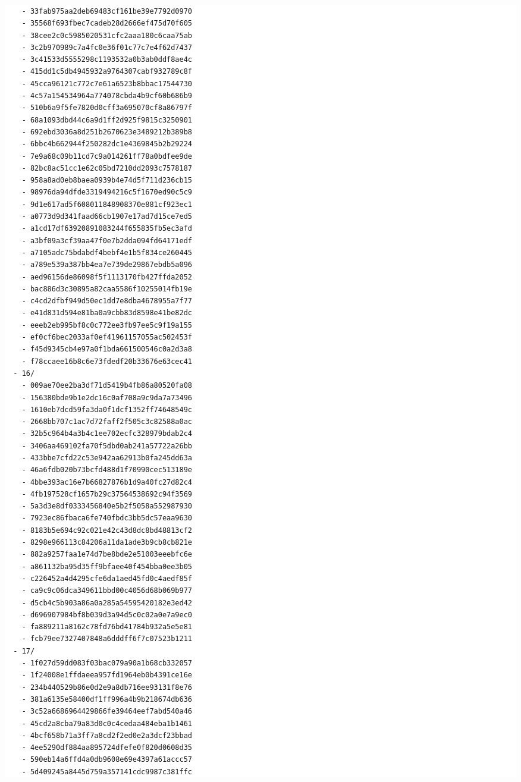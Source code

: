         - 33fab975aa2deb69483cf161be39e7792d0970
        - 35568f693fbec7cadeb28d2666ef475d70f605
        - 38cee2c0c5985020531cfc2aaa180c6caa75ab
        - 3c2b970989c7a4fc0e36f01c77c7e4f62d7437
        - 3c41533d5555298c1193532a0b3ab0ddf8ae4c
        - 415dd1c5db4945932a9764307cabf932789c8f
        - 45cca96121c772c7e61a6523b8bbac17544730
        - 4c57a154534964a774078cbda4b9cf60b686b9
        - 510b6a9f5fe7820d0cff3a695070cf8a86797f
        - 68a1093dbd44c6a9d1ff2d925f9815c3250901
        - 692ebd3036a8d251b2670623e3489212b389b8
        - 6bbc4b662944f250282dc1e4369845b2b29224
        - 7e9a68c09b11cd7c9a014261ff78a0bdfee9de
        - 82bc8ac51cc1e62c05bd7210dd2093c7578187
        - 958a8ad0eb8baea0939b4e74d5f711d236cb15
        - 98976da94dfde3319494216c5f1670ed90c5c9
        - 9d1e617ad5f608011848908370e881cf923ec1
        - a0773d9d341faad66cb1907e17ad7d15ce7ed5
        - a1cd17df63920891083244f655835fb5ec3afd
        - a3bf09a3cf39aa47f0e7b2dda094fd64171edf
        - a7105adc75bdabdf4bebf4e1b5f834ce260445
        - a789e539a387bb4ea7e739de29867ebdb5a096
        - aed96156de86098f5f1113170fb427ffda2052
        - bac886d3c30895a82caa5586f10255014fb19e
        - c4cd2dfbf949d50ec1dd7e8dba4678955a7f77
        - e41d831d594e81ba0a9cbb83d8598e41be82dc
        - eeeb2eb995bf8c0c772ee3fb97ee5c9f19a155
        - ef0cf6bec2033af0ef41961157055ac502453f
        - f45d9345cb4e97a0f1bda661500546c0a2d3a8
        - f78ccaee16b8c6e73fdedf20b33676e63cec41
      - 16/
        - 009ae70ee2ba3df71d5419b4fb86a80520fa08
        - 156380bde9b1e2dc16c0af708a9c9da7a73496
        - 1610eb7dcd59fa3da0f1dcf1352ff74648549c
        - 2668bb707c1ac7d72faff2f505c3c82588a0ac
        - 32b5c964b4a3b4c1ee702ecfc328979bdab2c4
        - 3406aa469102fa70f5dbd0ab241a57722a26bb
        - 433bbe7cfd22c53e942aa62913b0fa245dd63a
        - 46a6fdb020b73bcfd488d1f70990cec513189e
        - 4bbe393ac16e7b66827876b1d9a40fc27d82c4
        - 4fb197528cf1657b29c37564538692c94f3569
        - 5a3d3e8df0333456840e5b2f5058a552987930
        - 7923ec86fbaca6fe740fbdc3bb5dc57eaa9630
        - 8183b5e694c92c021e42c43d8dc8bd48813cf2
        - 8298e966113c84206a11da1ade3b9cb8cb821e
        - 882a9257faa1e74d7be8bde2e51003eeebfc6e
        - a861132ba95d35ff9bfaee40f454bba0ee3b05
        - c226452a4d4295cfe6da1aed45fd0c4aedf85f
        - ca9c9c06dca349611bbd00c4056d68b069b977
        - d5cb4c5b903a86a0a285a54595420182e3ed42
        - d696907984bf8b039d3a94d5c0c02a0e7a9ec0
        - fa889211a8162c78fd76bd41784b932a5e5e81
        - fcb79ee7327407848a6dddff6f7c07523b1211
      - 17/
        - 1f027d59dd083f03bac079a90a1b68cb332057
        - 1f24008e1ffdaeea957fd1964eb0b4391ce16e
        - 234b440529b86e0d2e9a8db716ee93131f8e76
        - 381a6135e58400df1ff996a4b9b218674db636
        - 3c52a6686964429866fe39464eef7abd540a46
        - 45cd2a8cba79a83d0c0c4cedaa484eba1b1461
        - 4bcf658b71a3ff7a8cd2f2ed0e2a3dcf23bbad
        - 4ee5290df884aa895724dfefe0f820d0608d35
        - 590eb14a6ffd4a0db9608e69e4397a61accc57
        - 5d409245a8445d759a357141cdc9987c381ffc